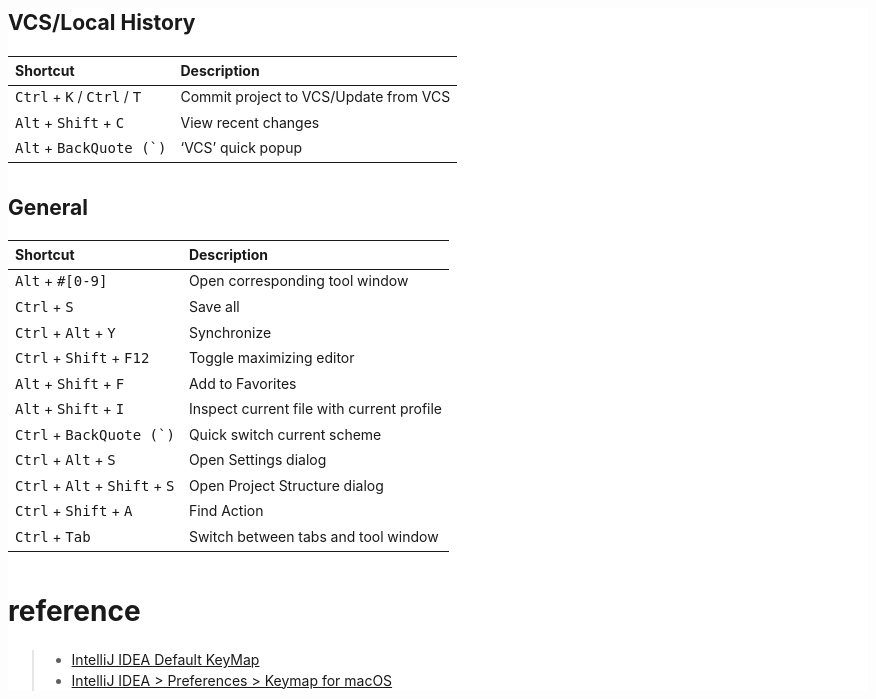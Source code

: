 
## VCS/Local History

|Shortcut|Description|
|:---------|:---------|
|<kbd>Ctrl</kbd> + <kbd>K</kbd> / <kbd>Ctrl</kbd> / <kbd>T</kbd> | Commit project to VCS/Update from VCS |
|<kbd>Alt</kbd> + <kbd>Shift</kbd> + <kbd>C</kbd> | View recent changes |
|<kbd>Alt</kbd> + <kbd>BackQuote (`)</kbd> | ‘VCS’ quick popup |



## General

|Shortcut|Description| 
|:---------|:---------| 
|<kbd>Alt</kbd> + <kbd>#[0-9]</kbd> | Open corresponding tool window |
|<kbd>Ctrl</kbd> + <kbd>S</kbd> | Save all |
|<kbd>Ctrl</kbd> + <kbd>Alt</kbd> + <kbd>Y</kbd> | Synchronize |
|<kbd>Ctrl</kbd> + <kbd>Shift</kbd> + <kbd>F12</kbd> | Toggle maximizing editor |
|<kbd>Alt</kbd> + <kbd>Shift</kbd> + <kbd>F</kbd> | Add to Favorites |
|<kbd>Alt</kbd> + <kbd>Shift</kbd> + <kbd>I</kbd> | Inspect current file with current profile |
|<kbd>Ctrl</kbd> + <kbd>BackQuote (`)</kbd> | Quick switch current scheme |
|<kbd>Ctrl</kbd> + <kbd>Alt</kbd> + <kbd>S</kbd> | Open Settings dialog |
|<kbd>Ctrl</kbd> + <kbd>Alt</kbd> + <kbd>Shift</kbd> + <kbd>S</kbd> | Open Project Structure dialog |
|<kbd>Ctrl</kbd> + <kbd>Shift</kbd> + <kbd>A</kbd> | Find Action |
|<kbd>Ctrl</kbd> + <kbd>Tab</kbd> | Switch between tabs and tool window |



# reference

> - [IntelliJ IDEA Default KeyMap](https://resources.jetbrains.com/storage/products/intellij-idea/docs/IntelliJIDEA_ReferenceCard.pdf)
> - [IntelliJ IDEA > Preferences > Keymap for macOS ](https://www.jetbrains.com/help/idea/settings-keymap.html)
